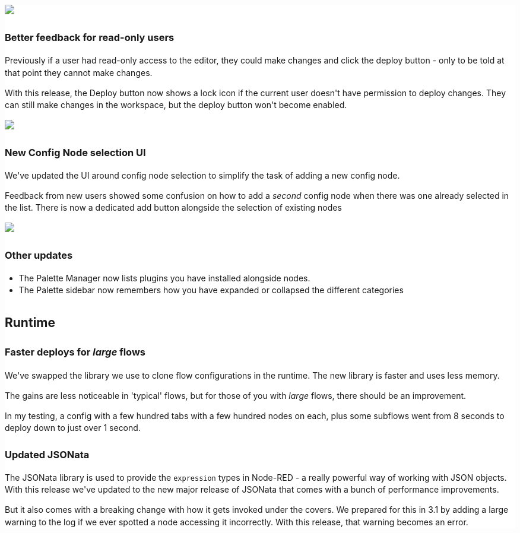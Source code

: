 ![](/blog/content/images/2024/06/diff-view.png)


### Better feedback for read-only users

Previously if a user had read-only access to the editor, they could make changes and click the deploy button - only to be told at that point they cannot make changes.

With this release, the Deploy button now shows a lock icon if the current user doesn't have permission to deploy changes. They can still make changes in the workspace, but the deploy button won't become enabled.

![](/blog/content/images/2024/06/locked-deploy.png)


### New Config Node selection UI

We've updated the UI around config node selection to simplify the task of adding a new config node.

Feedback from new users showed some confusion on how to add a *second* config node when there was one
already selected in the list. There is now a dedicated add button alongside the selection of existing nodes

![](/blog/content/images/2024/06/add-config-node.png)


### Other updates

 - The Palette Manager now lists plugins you have installed alongside nodes.
 - The Palette sidebar now remembers how you have expanded or collapsed the different categories

## Runtime

### Faster deploys for *large* flows

We've swapped the library we use to clone flow configurations in the runtime. The new library is faster and uses less memory.

The gains are less noticeable in 'typical' flows, but for those of you with *large* flows, there should be an improvement.

In my testing, a config with a few hundred tabs with a few hundred nodes on each, plus some subflows went from 8 seconds to deploy down to just over 1 second.


### Updated JSONata

The JSONata library is used to provide the `expression` types in Node-RED - a really powerful way of working with JSON objects. With this release we've updated to the new major release of JSONata that comes with a bunch of performance improvements.

But it also comes with a breaking change with how it gets invoked under the covers. We prepared for this in 3.1 by adding a large warning to the log if we ever spotted a node accessing it incorrectly. With this release, that warning becomes an error.
